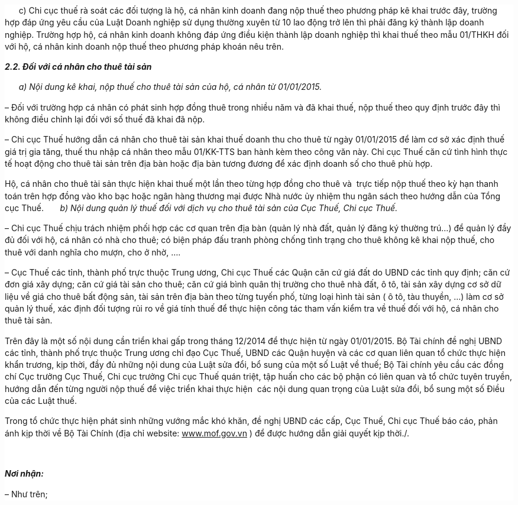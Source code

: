 
      c) Chi cục thuế rà soát các đối tượng là hộ, cá nhân kinh doanh đang nộp thuế theo phương pháp kê khai trước đây, trường hợp đáp ứng yêu cầu của Luật Doanh nghiệp sử dụng thường xuyên từ 10 lao động trở lên thì phải đăng ký thành lập doanh nghiệp. Trường hợp hộ, cá nhân kinh doanh không đáp ứng điều kiện thành lập doanh nghiệp thì khai thuế theo mẫu 01/THKH đối với hộ, cá nhân kinh doanh nộp thuế theo phương pháp khoán nêu trên.


***2.2. Đối với cá nhân cho thuê tài sản***

  

      *a) Nội dung kê khai, nộp thuế cho thuê tài sản của hộ, cá nhân từ 01/01/2015.*  

– Đối với trường hợp cá nhân có phát sinh hợp đồng thuê trong nhiều năm và đã khai thuế, nộp thuế theo quy định trước đây thì không điều chỉnh lại đối với số thuế đã khai đã nộp.  

– Chi cục Thuế hướng dẫn cá nhân cho thuê tài sản khai thuế doanh thu cho thuê từ ngày 01/01/2015 để làm cơ sở xác định thuế giá trị gia tăng, thuế thu nhập cá nhân theo mẫu 01/KK-TTS ban hành kèm theo công văn này. Chi cục Thuế căn cứ tình hình thực tế hoạt động cho thuê tài sản trên địa bàn hoặc địa bàn tương đương để xác định doanh số cho thuê phù hợp.  

Hộ, cá nhân cho thuê tài sản thực hiện khai thuế một lần theo từng hợp đồng cho thuê và  trực tiếp nộp thuế theo kỳ hạn thanh toán trên hợp đồng vào kho bạc hoặc ngân hàng thương mại được Nhà nước ủy nhiệm thu ngân sách theo hướng dẫn của Tổng cục Thuế.
      *b) Nội dung quản lý thuế đối với dịch vụ cho thuê tài sản của Cục Thuế, Chi cục Thuế.*  

– Chi cục Thuế chịu trách nhiệm phối hợp các cơ quan trên địa bàn (quản lý nhà đất, quản lý đăng ký thường trú…) để quản lý đầy đủ đối với hộ, cá nhân có nhà cho thuê; có biện pháp đấu tranh phòng chống tình trạng cho thuê không kê khai nộp thuế, cho thuê với danh nghĩa cho mượn, cho ở nhờ, ….  

– Cục Thuế các tỉnh, thành phố trực thuộc Trung ương, Chi cục Thuế các Quận căn cứ giá đất do UBND các tỉnh quy định; căn cứ đơn giá xây dựng; căn cứ giá tài sản cho thuê; căn cứ giá bình quân thị trường cho thuê nhà đất, ô tô, tài sản xây dựng cơ sở dữ liệu về giá cho thuê bất động sản, tài sản trên địa bàn theo từng tuyến phố, từng loại hình tài sản ( ô tô, tàu thuyền, …) làm cơ sở quản lý thuế, xác định đối tượng rủi ro về giá tính thuế để thực hiện công tác tham vấn kiểm tra về thuế đối với hộ, cá nhân cho thuê tài sản.  

Trên đây là một số nội dung cần triển khai gấp trong tháng 12/2014 để thực hiện từ ngày 01/01/2015. Bộ Tài chính đề nghị UBND các tỉnh, thành phố trực thuộc Trung ương chỉ đạo Cục Thuế, UBND các Quận huyện và các cơ quan liên quan tổ chức thực hiện khẩn trương, kịp thời, đầy đủ những nội dung của Luật sửa đổi, bổ sung của một số Luật về thuế; Bộ Tài chính yêu cầu các đồng chí Cục trưởng Cục Thuế, Chi cục trưởng Chi cục Thuế quán triệt, tập huấn cho các bộ phận có liên quan và tổ chức tuyên truyền, hướng dẫn đến từng người nộp thuế để việc triển khai thực hiện  các nội dung quan trọng của Luật sửa đổi, bổ sung một số Điều của các Luật thuế.  

Trong tổ chức thực hiện phát sinh những vướng mắc khó khăn, đề nghị UBND các cấp, Cục Thuế, Chi cục Thuế báo cáo, phản ánh kịp thời về Bộ Tài Chính (địa chỉ website: www.mof.gov.vn ) để được hướng dẫn giải quyết kịp thời./.  

 






***Nơi nhận:***  

 – Như trên;  
